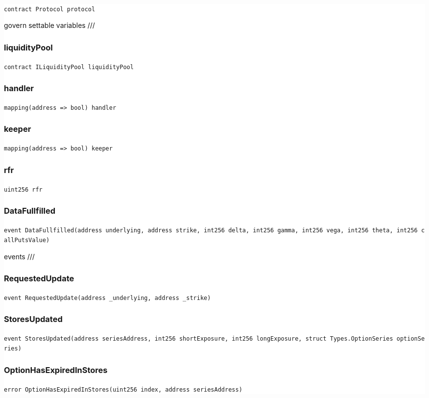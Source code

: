 ```solidity
contract Protocol protocol
```

govern settable variables ///

### liquidityPool

```solidity
contract ILiquidityPool liquidityPool
```

### handler

```solidity
mapping(address => bool) handler
```

### keeper

```solidity
mapping(address => bool) keeper
```

### rfr

```solidity
uint256 rfr
```

### DataFullfilled

```solidity
event DataFullfilled(address underlying, address strike, int256 delta, int256 gamma, int256 vega, int256 theta, int256 callPutsValue)
```

events ///

### RequestedUpdate

```solidity
event RequestedUpdate(address _underlying, address _strike)
```

### StoresUpdated

```solidity
event StoresUpdated(address seriesAddress, int256 shortExposure, int256 longExposure, struct Types.OptionSeries optionSeries)
```

### OptionHasExpiredInStores

```solidity
error OptionHasExpiredInStores(uint256 index, address seriesAddress)
```
